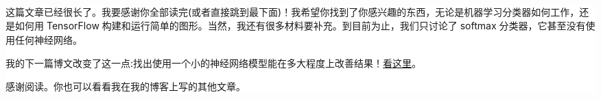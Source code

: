 这篇文章已经很长了。我要感谢你全部读完(或者直接跳到最下面)！我希望你找到了你感兴趣的东西，无论是机器学习分类器如何工作，还是如何用 TensorFlow 构建和运行简单的图形。当然，我还有很多材料要补充。到目前为止，我们只讨论了 softmax 分类器，它甚至没有使用任何神经网络。

我的下一篇博文改变了这一点:找出使用一个小的神经网络模型能在多大程度上改善结果！[看这里](https://medium.com/@woolfib/how-to-build-a-simple-image-recognition-system-with-tensorflow-part-2-c83348b33bce#.t279qavhj)。

感谢阅读。你也可以看看我在我的博客上写的其他文章。
